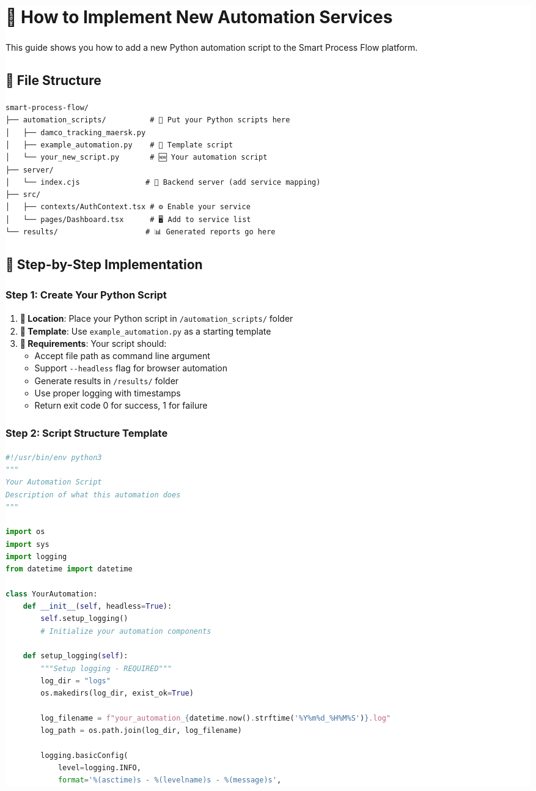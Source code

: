 # 🤖 How to Implement New Automation Services

This guide shows you how to add a new Python automation script to the Smart Process Flow platform.

## 📁 File Structure

```
smart-process-flow/
├── automation_scripts/          # 🐍 Put your Python scripts here
│   ├── damco_tracking_maersk.py
│   ├── example_automation.py    # 📝 Template script
│   └── your_new_script.py       # 🆕 Your automation script
├── server/
│   └── index.cjs               # 🔧 Backend server (add service mapping)
├── src/
│   ├── contexts/AuthContext.tsx # ⚙️ Enable your service
│   └── pages/Dashboard.tsx      # 🖥️ Add to service list
└── results/                    # 📊 Generated reports go here
```

## 🚀 Step-by-Step Implementation

### Step 1: Create Your Python Script

1. **📂 Location**: Place your Python script in `/automation_scripts/` folder
2. **📝 Template**: Use `example_automation.py` as a starting template
3. **🔧 Requirements**: Your script should:
   - Accept file path as command line argument
   - Support `--headless` flag for browser automation
   - Generate results in `/results/` folder
   - Use proper logging with timestamps
   - Return exit code 0 for success, 1 for failure

### Step 2: Script Structure Template

```python
#!/usr/bin/env python3
"""
Your Automation Script
Description of what this automation does
"""

import os
import sys
import logging
from datetime import datetime

class YourAutomation:
    def __init__(self, headless=True):
        self.setup_logging()
        # Initialize your automation components
        
    def setup_logging(self):
        """Setup logging - REQUIRED"""
        log_dir = "logs"
        os.makedirs(log_dir, exist_ok=True)
        
        log_filename = f"your_automation_{datetime.now().strftime('%Y%m%d_%H%M%S')}.log"
        log_path = os.path.join(log_dir, log_filename)
        
        logging.basicConfig(
            level=logging.INFO,
            format='%(asctime)s - %(levelname)s - %(message)s',
```